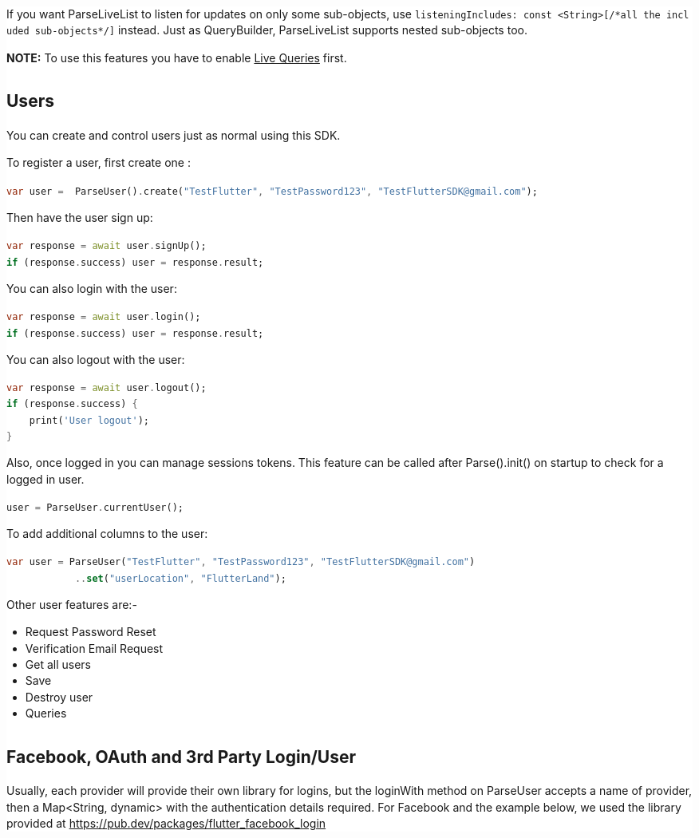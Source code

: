 If you want ParseLiveList to listen for updates on only some sub-objects, use `listeningIncludes: const <String>[/*all the included sub-objects*/]` instead.
Just as QueryBuilder, ParseLiveList supports nested sub-objects too.

**NOTE:** To use this features you have to enable [Live Queries](#live-queries) first.

## Users
You can create and control users just as normal using this SDK.

To register a user, first create one :
```dart
var user =  ParseUser().create("TestFlutter", "TestPassword123", "TestFlutterSDK@gmail.com");
```
Then have the user sign up:

```dart
var response = await user.signUp();
if (response.success) user = response.result;
```
You can also login with the user:
```dart
var response = await user.login();
if (response.success) user = response.result;
```
You can also logout with the user:
```dart
var response = await user.logout();
if (response.success) {
    print('User logout');
}
```
Also, once logged in you can manage sessions tokens. This feature can be called after Parse().init() on startup to check for a logged in user.
```dart
user = ParseUser.currentUser();
```

To add additional columns to the user:
```dart
var user = ParseUser("TestFlutter", "TestPassword123", "TestFlutterSDK@gmail.com")
            ..set("userLocation", "FlutterLand");
```

Other user features are:-
 * Request Password Reset
 * Verification Email Request
 * Get all users
 * Save
 * Destroy user
 * Queries 
 
 ## Facebook, OAuth and 3rd Party Login/User
 
 Usually, each provider will provide their own library for logins, but the loginWith method on ParseUser accepts a name of provider, then a Map<String, dynamic> with the authentication details required.
 For Facebook and the example below, we used the library provided at https://pub.dev/packages/flutter_facebook_login
 